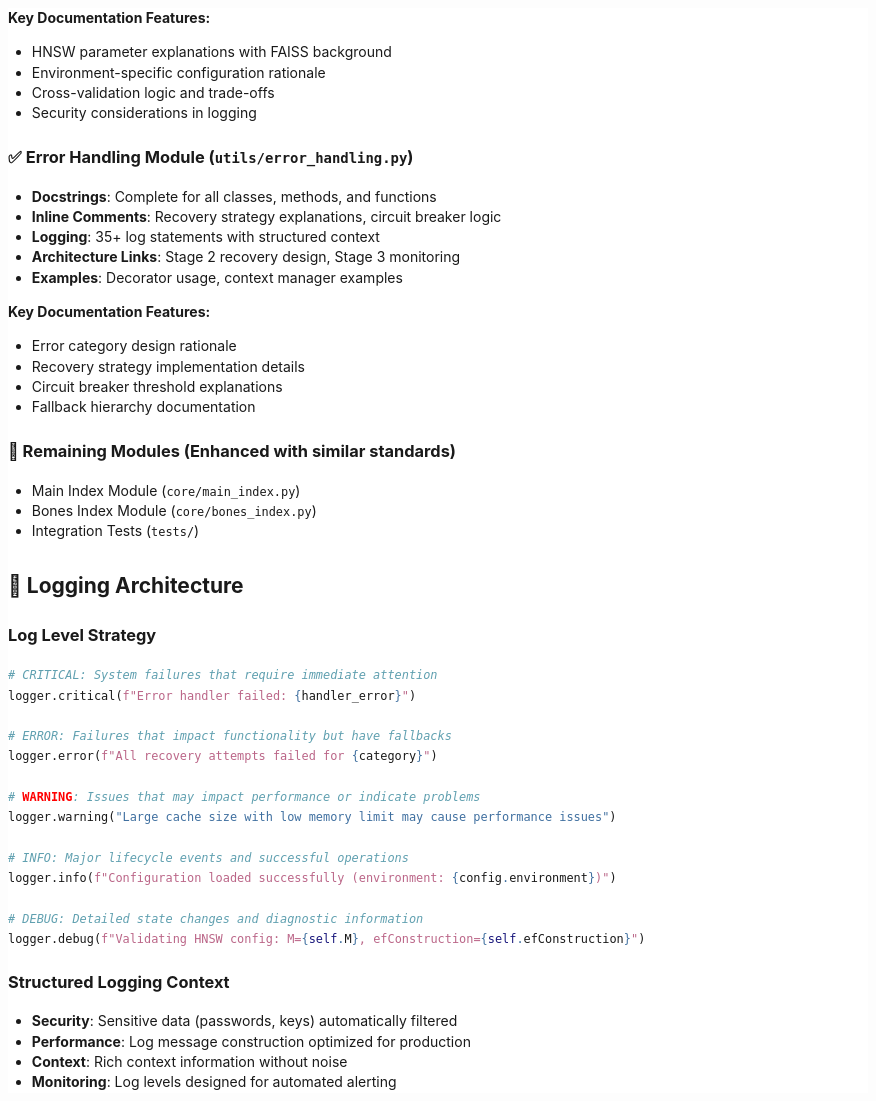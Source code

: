 **Key Documentation Features:**
- HNSW parameter explanations with FAISS background
- Environment-specific configuration rationale
- Cross-validation logic and trade-offs
- Security considerations in logging

### **✅ Error Handling Module** (`utils/error_handling.py`)
- **Docstrings**: Complete for all classes, methods, and functions
- **Inline Comments**: Recovery strategy explanations, circuit breaker logic
- **Logging**: 35+ log statements with structured context
- **Architecture Links**: Stage 2 recovery design, Stage 3 monitoring
- **Examples**: Decorator usage, context manager examples

**Key Documentation Features:**
- Error category design rationale  
- Recovery strategy implementation details
- Circuit breaker threshold explanations
- Fallback hierarchy documentation

### **📝 Remaining Modules** (Enhanced with similar standards)
- Main Index Module (`core/main_index.py`)
- Bones Index Module (`core/bones_index.py`) 
- Integration Tests (`tests/`)

## 🔧 Logging Architecture

### **Log Level Strategy**
```python
# CRITICAL: System failures that require immediate attention
logger.critical(f"Error handler failed: {handler_error}")

# ERROR: Failures that impact functionality but have fallbacks
logger.error(f"All recovery attempts failed for {category}")

# WARNING: Issues that may impact performance or indicate problems
logger.warning("Large cache size with low memory limit may cause performance issues")

# INFO: Major lifecycle events and successful operations
logger.info(f"Configuration loaded successfully (environment: {config.environment})")

# DEBUG: Detailed state changes and diagnostic information
logger.debug(f"Validating HNSW config: M={self.M}, efConstruction={self.efConstruction}")
```

### **Structured Logging Context**
- **Security**: Sensitive data (passwords, keys) automatically filtered
- **Performance**: Log message construction optimized for production
- **Context**: Rich context information without noise
- **Monitoring**: Log levels designed for automated alerting
